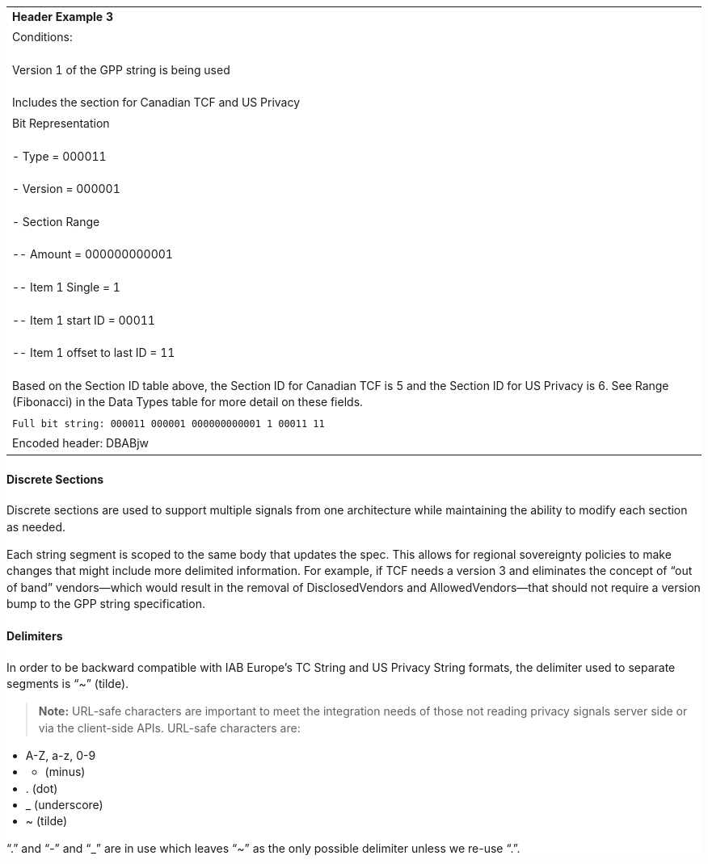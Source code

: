 
<table>
  <tr>
    <td><strong>Header Example 3</strong></td>
  </tr>
  <tr>
<td>Conditions:<br><br>Version 1 of the GPP string is being used<br><br>Includes the section for Canadian TCF and US Privacy</td>
  </tr>
  <tr>
<td>Bit Representation<br><br> - Type = 000011<br><br> - Version = 000001<br><br> - Section Range<br><br> -- Amount = 000000000001<br><br> -- Item 1 Single = 1<br><br> -- Item 1 start ID = 00011<br><br> -- Item 1 offset to last ID = 11 <br><br> Based on the Section ID table above, the Section ID for  Canadian TCF is 5 and the Section ID for US Privacy is 6. See Range (Fibonacci) in the Data Types table for more detail on these fields.</td>
  </tr>
  <tr>
    <td><code>Full bit string: 000011 000001 000000000001 1 00011 11</code></td>
 </tr>
  <tr>  
    <td>Encoded header: DBABjw</td>
     </td>
     </td>
  </tr>
 </table>


#### Discrete Sections <a name="discretesections"></a>

Discrete sections are used to support multiple signals from one architecture while maintaining the ability to modify each section as needed. 


Each string segment is scoped to the same body that updates the spec. This allows for regional sovereignty policies to make changes that might include more delimited information. For example, if TCF needs a version 3 and eliminates the concept of “out of band” vendors—which would result in the removal of DisclosedVendors and AllowedVendors—that should not require a version bump to the GPP string specification. 

 
#### Delimiters

In order to be backward compatible with IAB Europe’s TC String and US Privacy String formats, the delimiter used to separate segments is “~” (tilde).


> **Note:** URL-safe characters are important to meet the integration needs of those not reading privacy signals server side or via the client-side APIs. URL-safe characters are:

- A-Z, a-z, 0-9
- - (minus)
- . (dot)
- _ (underscore)
- ~ (tilde)

“.” and “-” and “_” are in use which leaves “~” as the only possible delimiter unless we re-use “.”.
